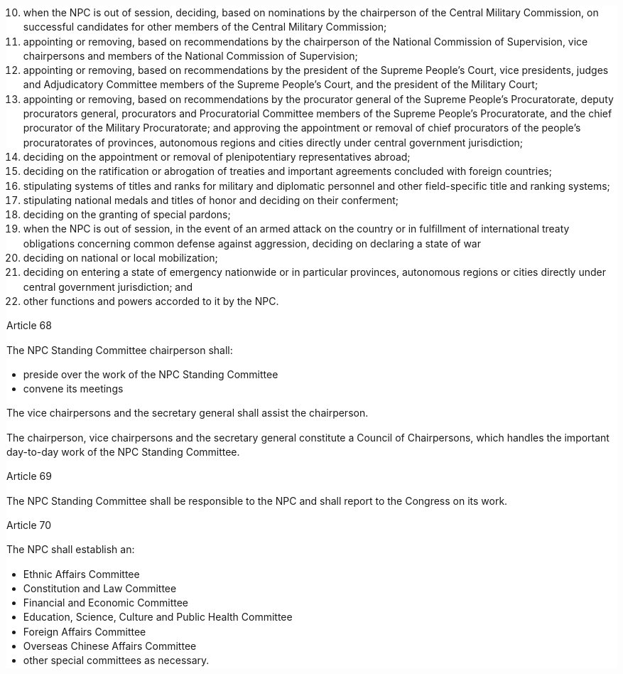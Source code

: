 10. when the NPC is out of session, deciding, based on nominations by the chairperson of the Central Military Commission, on successful candidates for other members of the Central Military Commission;
11. appointing or removing, based on recommendations by the chairperson of the National Commission of Supervision, vice chairpersons and members of the National Commission of Supervision;
12. appointing or removing, based on recommendations by the president of the Supreme People’s Court, vice presidents, judges and Adjudicatory Committee members of the Supreme People’s Court, and the president of the Military Court;
13. appointing or removing, based on recommendations by the procurator general of the Supreme People’s Procuratorate, deputy procurators general, procurators and Procuratorial Committee members of the Supreme People’s Procuratorate, and the chief procurator of the Military Procuratorate; and approving the appointment or removal of chief procurators of the people’s procuratorates of provinces, autonomous regions and cities directly under central government jurisdiction;
14. deciding on the appointment or removal of plenipotentiary representatives abroad;
15. deciding on the ratification or abrogation of treaties and important agreements concluded with foreign countries;
16. stipulating systems of titles and ranks for military and diplomatic personnel and other field-specific title and ranking systems;
17. stipulating national medals and titles of honor and deciding on their conferment;
18. deciding on the granting of special pardons;
19. when the NPC is out of session, in the event of an armed attack on the country or in fulfillment of international treaty obligations concerning common defense against aggression, deciding on declaring a state of war
20. deciding on national or local mobilization;
21. deciding on entering a state of emergency nationwide or in particular provinces, autonomous regions or cities directly under central government jurisdiction; and
22. other functions and powers accorded to it by the NPC.



Article 68 

The NPC Standing Committee chairperson shall:
- preside over the work of the NPC Standing Committee
- convene its meetings

The vice chairpersons and the secretary general shall assist the chairperson.

The chairperson, vice chairpersons and the secretary general constitute a Council of Chairpersons, which handles the important day-to-day work of the NPC Standing Committee.

Article 69 

The NPC Standing Committee shall be responsible to the NPC and shall report to the Congress on its work.

Article 70 

The NPC shall establish an:
- Ethnic Affairs Committee
- Constitution and Law Committee
- Financial and Economic Committee
- Education, Science, Culture and Public Health Committee
- Foreign Affairs Committee
- Overseas Chinese Affairs Committee 
- other special committees as necessary. 
